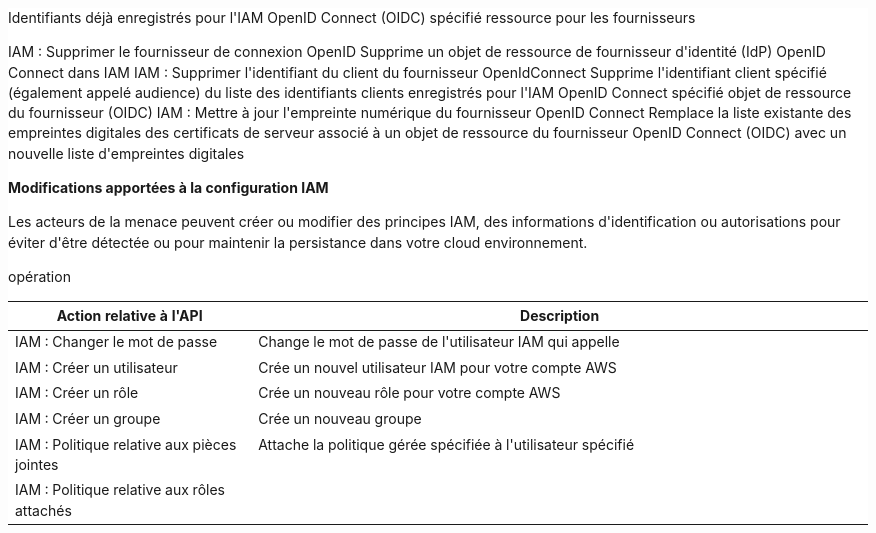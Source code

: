 Identifiants déjà enregistrés pour l'IAM OpenID Connect (OIDC) spécifié
ressource pour les fournisseurs</td>
</tr>
<tr class="even">
<td>IAM : Supprimer le fournisseur de connexion OpenID</td>
<td>Supprime un objet de ressource de fournisseur d'identité (IdP) OpenID Connect dans
IAM</td>
</tr>
<tr class="odd">
<td>IAM : Supprimer l'identifiant du client du fournisseur OpenIdConnect</td>
<td>Supprime l'identifiant client spécifié (également appelé audience) du
liste des identifiants clients enregistrés pour l'IAM OpenID Connect spécifié
objet de ressource du fournisseur (OIDC)</td>
</tr>
<tr class="even">
<td>IAM : Mettre à jour l'empreinte numérique du fournisseur OpenID Connect</td>
<td>Remplace la liste existante des empreintes digitales des certificats de serveur
associé à un objet de ressource du fournisseur OpenID Connect (OIDC) avec un
nouvelle liste d'empreintes digitales</td>
</tr>
</tbody>
</table>

**Modifications apportées à la configuration IAM**

Les acteurs de la menace peuvent créer ou modifier des principes IAM, des informations d'identification ou
autorisations pour éviter d'être détectée ou pour maintenir la persistance dans votre cloud
environnement.

<table>
<colgroup>
<col style="width: 28%" />
<col style="width: 71%" />
</colgroup>
<thead>
<tr class="header">
<th>Action relative à l'API</th>
<th>Description</th>
</tr>
</thead>
<tbody>
<tr class="odd">
<td>IAM : Changer le mot de passe</td>
<td>Change le mot de passe de l'utilisateur IAM qui appelle
</td>opération
</tr>
<tr class="even">
<td>IAM : Créer un utilisateur</td>
<td>Crée un nouvel utilisateur IAM pour votre compte AWS</td>
</tr>
<tr class="odd">
<td>IAM : Créer un rôle</td>
<td>Crée un nouveau rôle pour votre compte AWS</td>
</tr>
<tr class="even">
<td>IAM : Créer un groupe</td>
<td>Crée un nouveau groupe</td>
</tr>
<tr class="odd">
<td>IAM : Politique relative aux pièces jointes</td>
<td>Attache la politique gérée spécifiée à l'utilisateur spécifié</td>
</tr>
<tr class="even">
<td>IAM : Politique relative aux rôles attachés</td>